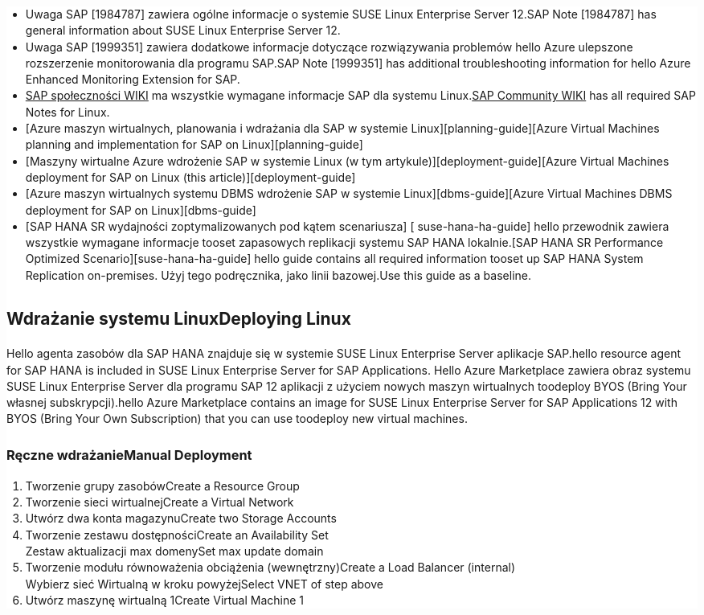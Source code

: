 * <span data-ttu-id="9efb0-131">Uwaga SAP [1984787] zawiera ogólne informacje o systemie SUSE Linux Enterprise Server 12.</span><span class="sxs-lookup"><span data-stu-id="9efb0-131">SAP Note [1984787] has general information about SUSE Linux Enterprise Server 12.</span></span>
* <span data-ttu-id="9efb0-132">Uwaga SAP [1999351] zawiera dodatkowe informacje dotyczące rozwiązywania problemów hello Azure ulepszone rozszerzenie monitorowania dla programu SAP.</span><span class="sxs-lookup"><span data-stu-id="9efb0-132">SAP Note [1999351] has additional troubleshooting information for hello Azure Enhanced Monitoring Extension for SAP.</span></span>
* <span data-ttu-id="9efb0-133">[SAP społeczności WIKI](https://wiki.scn.sap.com/wiki/display/HOME/SAPonLinuxNotes) ma wszystkie wymagane informacje SAP dla systemu Linux.</span><span class="sxs-lookup"><span data-stu-id="9efb0-133">[SAP Community WIKI](https://wiki.scn.sap.com/wiki/display/HOME/SAPonLinuxNotes) has all required SAP Notes for Linux.</span></span>
* <span data-ttu-id="9efb0-134">[Azure maszyn wirtualnych, planowania i wdrażania dla SAP w systemie Linux][planning-guide]</span><span class="sxs-lookup"><span data-stu-id="9efb0-134">[Azure Virtual Machines planning and implementation for SAP on Linux][planning-guide]</span></span>
* <span data-ttu-id="9efb0-135">[Maszyny wirtualne Azure wdrożenie SAP w systemie Linux (w tym artykule)][deployment-guide]</span><span class="sxs-lookup"><span data-stu-id="9efb0-135">[Azure Virtual Machines deployment for SAP on Linux (this article)][deployment-guide]</span></span>
* <span data-ttu-id="9efb0-136">[Azure maszyn wirtualnych systemu DBMS wdrożenie SAP w systemie Linux][dbms-guide]</span><span class="sxs-lookup"><span data-stu-id="9efb0-136">[Azure Virtual Machines DBMS deployment for SAP on Linux][dbms-guide]</span></span>
* <span data-ttu-id="9efb0-137">[SAP HANA SR wydajności zoptymalizowanych pod kątem scenariusza] [ suse-hana-ha-guide] hello przewodnik zawiera wszystkie wymagane informacje tooset zapasowych replikacji systemu SAP HANA lokalnie.</span><span class="sxs-lookup"><span data-stu-id="9efb0-137">[SAP HANA SR Performance Optimized Scenario][suse-hana-ha-guide] hello guide contains all required information tooset up SAP HANA System Replication on-premises.</span></span> <span data-ttu-id="9efb0-138">Użyj tego podręcznika, jako linii bazowej.</span><span class="sxs-lookup"><span data-stu-id="9efb0-138">Use this guide as a baseline.</span></span>

## <a name="deploying-linux"></a><span data-ttu-id="9efb0-139">Wdrażanie systemu Linux</span><span class="sxs-lookup"><span data-stu-id="9efb0-139">Deploying Linux</span></span>

<span data-ttu-id="9efb0-140">Hello agenta zasobów dla SAP HANA znajduje się w systemie SUSE Linux Enterprise Server aplikacje SAP.</span><span class="sxs-lookup"><span data-stu-id="9efb0-140">hello resource agent for SAP HANA is included in SUSE Linux Enterprise Server for SAP Applications.</span></span>
<span data-ttu-id="9efb0-141">Hello Azure Marketplace zawiera obraz systemu SUSE Linux Enterprise Server dla programu SAP 12 aplikacji z użyciem nowych maszyn wirtualnych toodeploy BYOS (Bring Your własnej subskrypcji).</span><span class="sxs-lookup"><span data-stu-id="9efb0-141">hello Azure Marketplace contains an image for SUSE Linux Enterprise Server for SAP Applications 12 with BYOS (Bring Your Own Subscription) that you can use toodeploy new virtual machines.</span></span>

### <a name="manual-deployment"></a><span data-ttu-id="9efb0-142">Ręczne wdrażanie</span><span class="sxs-lookup"><span data-stu-id="9efb0-142">Manual Deployment</span></span>

1. <span data-ttu-id="9efb0-143">Tworzenie grupy zasobów</span><span class="sxs-lookup"><span data-stu-id="9efb0-143">Create a Resource Group</span></span>
1. <span data-ttu-id="9efb0-144">Tworzenie sieci wirtualnej</span><span class="sxs-lookup"><span data-stu-id="9efb0-144">Create a Virtual Network</span></span>
1. <span data-ttu-id="9efb0-145">Utwórz dwa konta magazynu</span><span class="sxs-lookup"><span data-stu-id="9efb0-145">Create two Storage Accounts</span></span>
1. <span data-ttu-id="9efb0-146">Tworzenie zestawu dostępności</span><span class="sxs-lookup"><span data-stu-id="9efb0-146">Create an Availability Set</span></span>  
   <span data-ttu-id="9efb0-147">Zestaw aktualizacji max domeny</span><span class="sxs-lookup"><span data-stu-id="9efb0-147">Set max update domain</span></span>
1. <span data-ttu-id="9efb0-148">Tworzenie modułu równoważenia obciążenia (wewnętrzny)</span><span class="sxs-lookup"><span data-stu-id="9efb0-148">Create a Load Balancer (internal)</span></span>  
   <span data-ttu-id="9efb0-149">Wybierz sieć Wirtualną w kroku powyżej</span><span class="sxs-lookup"><span data-stu-id="9efb0-149">Select VNET of step above</span></span>
1. <span data-ttu-id="9efb0-150">Utwórz maszynę wirtualną 1</span><span class="sxs-lookup"><span data-stu-id="9efb0-150">Create Virtual Machine 1</span></span>  
